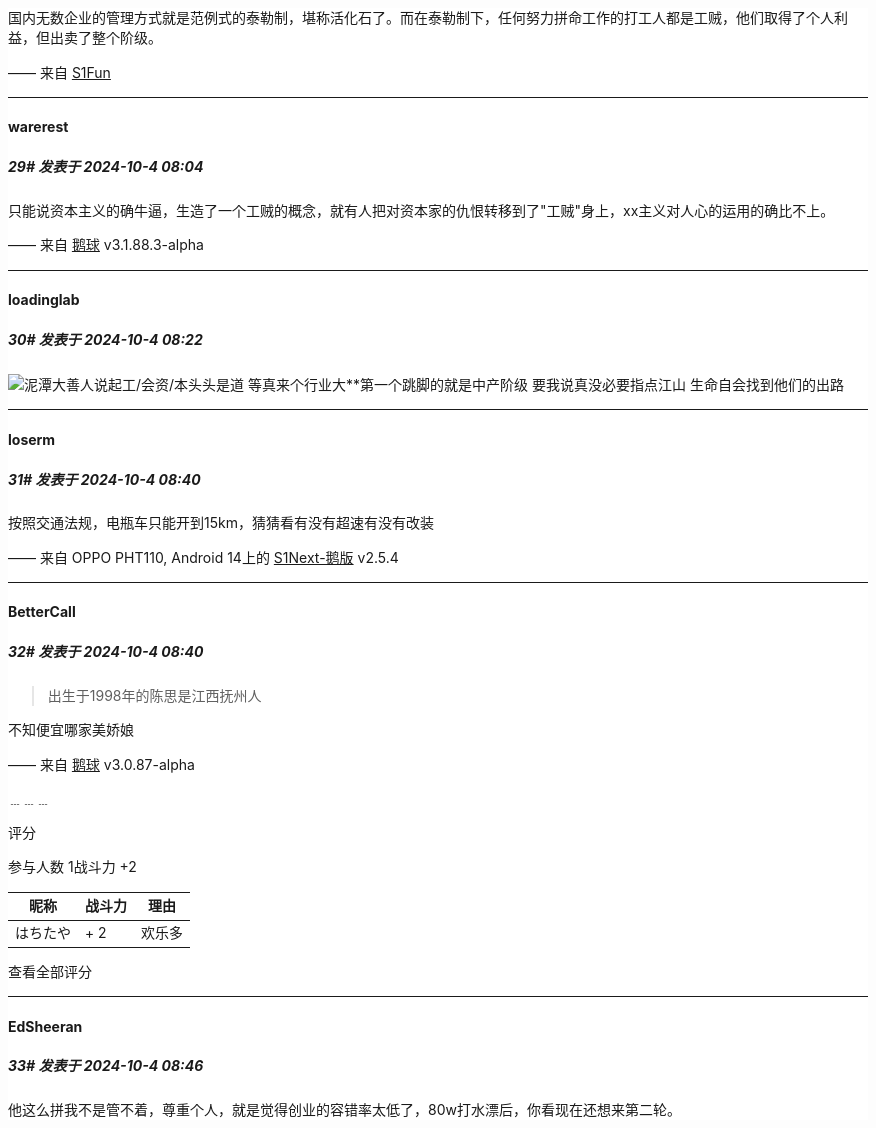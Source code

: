 国内无数企业的管理方式就是范例式的泰勒制，堪称活化石了。而在泰勒制下，任何努力拼命工作的打工人都是工贼，他们取得了个人利益，但出卖了整个阶级。

—— 来自 [S1Fun](https://s1fun.koalcat.com)

*****

####  warerest  
##### 29#       发表于 2024-10-4 08:04

只能说资本主义的确牛逼，生造了一个工贼的概念，就有人把对资本家的仇恨转移到了"工贼"身上，xx主义对人心的运用的确比不上。

—— 来自 [鹅球](https://www.pgyer.com/xfPejhuq) v3.1.88.3-alpha

*****

####  loadinglab  
##### 30#       发表于 2024-10-4 08:22

<img src="https://static.saraba1st.com/image/smiley/face2017/067.png" referrerpolicy="no-referrer">泥潭大善人说起工/会资/本头头是道 等真来个行业大**第一个跳脚的就是中产阶级 要我说真没必要指点江山 生命自会找到他们的出路

*****

####  loserm  
##### 31#       发表于 2024-10-4 08:40

按照交通法规，电瓶车只能开到15km，猜猜看有没有超速有没有改装

—— 来自 OPPO PHT110, Android 14上的 [S1Next-鹅版](https://github.com/ykrank/S1-Next/releases) v2.5.4

*****

####  BetterCall  
##### 32#       发表于 2024-10-4 08:40

<blockquote>出生于1998年的陈思是江西抚州人</blockquote>不知便宜哪家美娇娘

—— 来自 [鹅球](https://www.pgyer.com/xfPejhuq) v3.0.87-alpha

﹍﹍﹍

评分

 参与人数 1战斗力 +2

|昵称|战斗力|理由|
|----|---|---|
| はちたや| + 2|欢乐多|

查看全部评分

*****

####  EdSheeran  
##### 33#       发表于 2024-10-4 08:46

他这么拼我不是管不着，尊重个人，就是觉得创业的容错率太低了，80w打水漂后，你看现在还想来第二轮。
